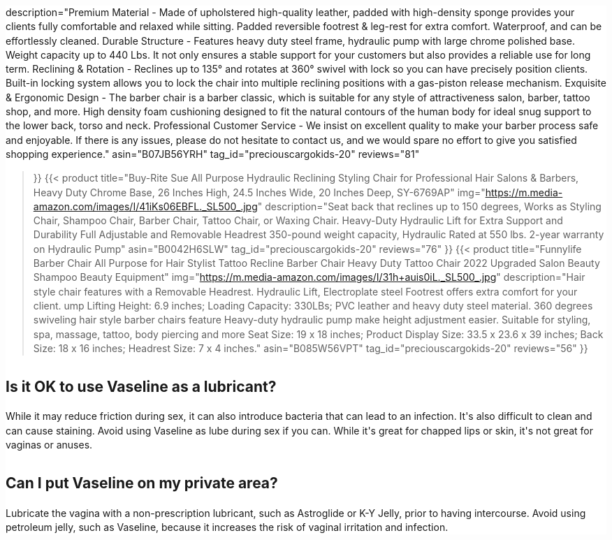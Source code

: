 description="Premium Material - Made of upholstered high-quality leather, padded with high-density sponge provides your clients fully comfortable and relaxed while sitting. Padded reversible footrest & leg-rest for extra comfort. Waterproof, and can be effortlessly cleaned. Durable Structure - Features heavy duty steel frame, hydraulic pump with large chrome polished base. Weight capacity up to 440 Lbs. It not only ensures a stable support for your customers but also provides a reliable use for long term. Reclining & Rotation - Reclines up to 135° and rotates at 360° swivel with lock so you can have precisely position clients. Built-in locking system allows you to lock the chair into multiple reclining positions with a gas-piston release mechanism. Exquisite & Ergonomic Design - The barber chair is a barber classic, which is suitable for any style of attractiveness salon, barber, tattoo shop, and more. High density foam cushioning designed to fit the natural contours of the human body for ideal snug support to the lower back, torso and neck. Professional Customer Service - We insist on excellent quality to make your barber process safe and enjoyable. If there is any issues, please do not hesitate to contact us, and we would spare no effort to give you satisfied shopping experience."
asin="B07JB56YRH"
tag_id="preciouscargokids-20"
reviews="81"
>}} 
{{< product 
title="Buy-Rite Sue All Purpose Hydraulic Reclining Styling Chair for Professional Hair Salons & Barbers, Heavy Duty Chrome Base, 26 Inches High, 24.5 Inches Wide, 20 Inches Deep, SY-6769AP"
img="https://m.media-amazon.com/images/I/41iKs06EBFL._SL500_.jpg"
description="Seat back that reclines up to 150 degrees, Works as Styling Chair, Shampoo Chair, Barber Chair, Tattoo Chair, or Waxing Chair. Heavy-Duty Hydraulic Lift for Extra Support and Durability Full Adjustable and Removable Headrest 350-pound weight capacity, Hydraulic Rated at 550 lbs. 2-year warranty on Hydraulic Pump"
asin="B0042H6SLW"
tag_id="preciouscargokids-20"
reviews="76"
>}} 
{{< product 
title="Funnylife Barber Chair All Purpose for Hair Stylist Tattoo Recline Barber Chair Heavy Duty Tattoo Chair 2022 Upgraded Salon Beauty Shampoo Beauty Equipment"
img="https://m.media-amazon.com/images/I/31h+auis0iL._SL500_.jpg"
description="Hair style chair features with a Removable Headrest. Hydraulic Lift, Electroplate steel Footrest offers extra comfort for your client. ump Lifting Height: 6.9 inches; Loading Capacity: 330LBs; PVC leather and heavy duty steel material. 360 degrees swiveling hair style barber chairs feature Heavy-duty hydraulic pump make height adjustment easier. Suitable for styling, spa, massage, tattoo, body piercing and more Seat Size: 19 x 18 inches; Product Display Size: 33.5 x 23.6 x 39 inches; Back Size: 18 x 16 inches; Headrest Size: 7 x 4 inches."
asin="B085W56VPT"
tag_id="preciouscargokids-20"
reviews="56"
>}} 
## Is it OK to use Vaseline as a lubricant?
While it may reduce friction during sex, it can also introduce bacteria that can lead to an infection. It's also difficult to clean and can cause staining. Avoid using Vaseline as lube during sex if you can. While it's great for chapped lips or skin, it's not great for vaginas or anuses.

## Can I put Vaseline on my private area?
Lubricate the vagina with a non-prescription lubricant, such as Astroglide or K-Y Jelly, prior to having intercourse. Avoid using petroleum jelly, such as Vaseline, because it increases the risk of vaginal irritation and infection.
